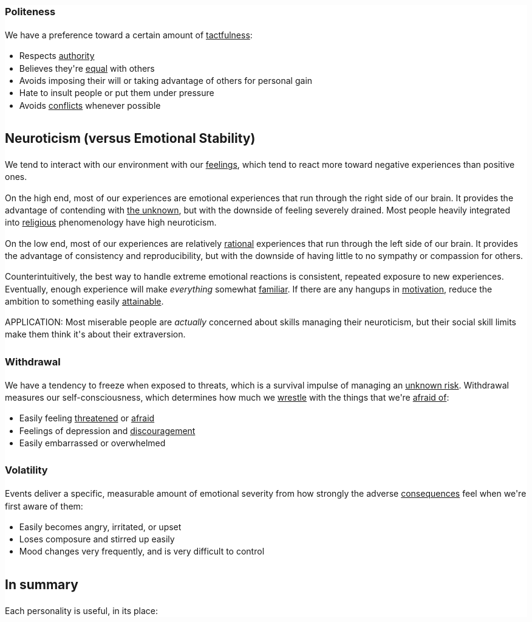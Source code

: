 ### Politeness

We have a preference toward a certain amount of [tactfulness](people-boundaries.md):

- Respects [authority](groups-large.md)
- Believes they're [equal](people-boundaries-why.md) with others
- Avoids imposing their will or taking advantage of others for personal gain
- Hate to insult people or put them under pressure
- Avoids [conflicts](people-conflicts-why.md) whenever possible

## Neuroticism (versus Emotional Stability)

We tend to interact with our environment with our [feelings](mind-feelings.md), which tend to react more toward negative experiences than positive ones.

On the high end, most of our experiences are emotional experiences that run through the right side of our brain. It provides the advantage of contending with [the unknown](unknown.md), but with the downside of feeling severely drained. Most people heavily integrated into [religious](religion.md) phenomenology have high neuroticism.

On the low end, most of our experiences are relatively [rational](logic.md) experiences that run through the left side of our brain. It provides the advantage of consistency and reproducibility, but with the downside of having little to no sympathy or compassion for others.

Counterintuitively, the best way to handle extreme emotional reactions is consistent, repeated exposure to new experiences. Eventually, enough experience will make *everything* somewhat [familiar](symbols.md). If there are any hangups in [motivation](purpose.md), reduce the ambition to something easily [attainable](results.md).

APPLICATION: Most miserable people are *actually* concerned about skills managing their neuroticism, but their social skill limits make them think it's about their extraversion.

### Withdrawal

We have a tendency to freeze when exposed to threats, which is a survival impulse of managing an [unknown risk](unknown.md). Withdrawal measures our self-consciousness, which determines how much we [wrestle](people-conflicts-inner.md) with the things that we're [afraid of](mind-feelings-fear.md):

- Easily feeling [threatened](safety.md) or [afraid](mind-feelings-fear.md)
- Feelings of depression and [discouragement](success-5_persevering.md)
- Easily embarrassed or overwhelmed

### Volatility

Events deliver a specific, measurable amount of emotional severity from how strongly the adverse [consequences](results.md) feel when we're first aware of them:

- Easily becomes angry, irritated, or upset
- Loses composure and stirred up easily
- Mood changes very frequently, and is very difficult to control

## In summary

Each personality is useful, in its place:
